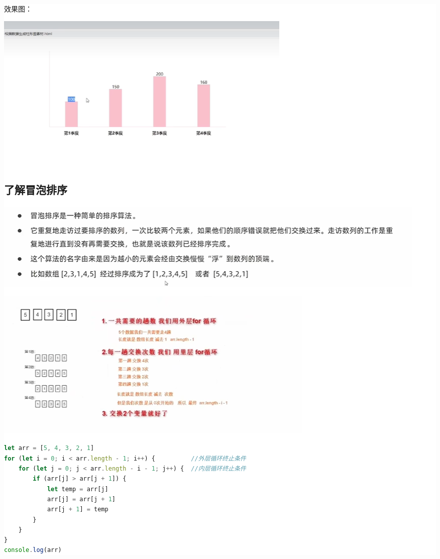 效果图：

![image-20230313105558554](image-20230313105558554.png)

## 了解冒泡排序

![image-20230313105710886](image-20230313105710886.png)

![image-20230313110238644](image-20230313110238644.png)

```javascript
let arr = [5, 4, 3, 2, 1]
for (let i = 0; i < arr.length - 1; i++) {          //外层循环终止条件
    for (let j = 0; j < arr.length - i - 1; j++) {  //内层循环终止条件
        if (arr[j] > arr[j + 1]) {
            let temp = arr[j]
            arr[j] = arr[j + 1]
            arr[j + 1] = temp
        }
    }
}
console.log(arr)
```

